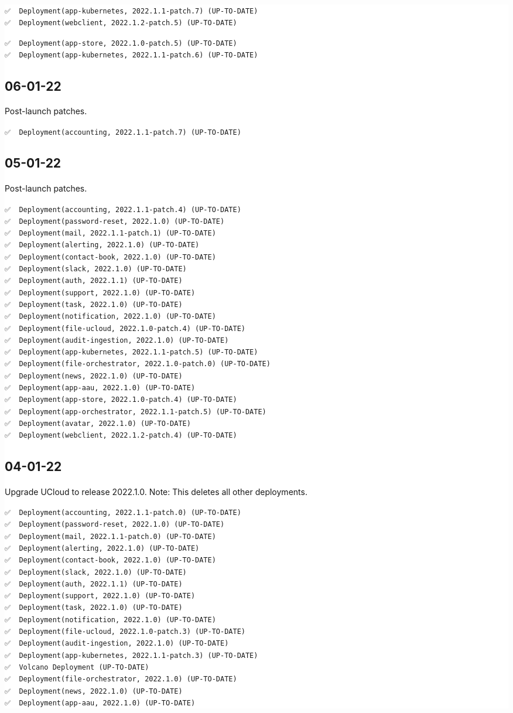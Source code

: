 ```
✅  Deployment(app-kubernetes, 2022.1.1-patch.7) (UP-TO-DATE)
✅  Deployment(webclient, 2022.1.2-patch.5) (UP-TO-DATE)
```

```
✅  Deployment(app-store, 2022.1.0-patch.5) (UP-TO-DATE)
✅  Deployment(app-kubernetes, 2022.1.1-patch.6) (UP-TO-DATE)
```

## 06-01-22

Post-launch patches.

```
✅  Deployment(accounting, 2022.1.1-patch.7) (UP-TO-DATE)
```

## 05-01-22

Post-launch patches.

```
✅  Deployment(accounting, 2022.1.1-patch.4) (UP-TO-DATE)
✅  Deployment(password-reset, 2022.1.0) (UP-TO-DATE)
✅  Deployment(mail, 2022.1.1-patch.1) (UP-TO-DATE)
✅  Deployment(alerting, 2022.1.0) (UP-TO-DATE)
✅  Deployment(contact-book, 2022.1.0) (UP-TO-DATE)
✅  Deployment(slack, 2022.1.0) (UP-TO-DATE)
✅  Deployment(auth, 2022.1.1) (UP-TO-DATE)
✅  Deployment(support, 2022.1.0) (UP-TO-DATE)
✅  Deployment(task, 2022.1.0) (UP-TO-DATE)
✅  Deployment(notification, 2022.1.0) (UP-TO-DATE)
✅  Deployment(file-ucloud, 2022.1.0-patch.4) (UP-TO-DATE)
✅  Deployment(audit-ingestion, 2022.1.0) (UP-TO-DATE)
✅  Deployment(app-kubernetes, 2022.1.1-patch.5) (UP-TO-DATE)
✅  Deployment(file-orchestrator, 2022.1.0-patch.0) (UP-TO-DATE)
✅  Deployment(news, 2022.1.0) (UP-TO-DATE)
✅  Deployment(app-aau, 2022.1.0) (UP-TO-DATE)
✅  Deployment(app-store, 2022.1.0-patch.4) (UP-TO-DATE)
✅  Deployment(app-orchestrator, 2022.1.1-patch.5) (UP-TO-DATE)
✅  Deployment(avatar, 2022.1.0) (UP-TO-DATE)
✅  Deployment(webclient, 2022.1.2-patch.4) (UP-TO-DATE)
```

## 04-01-22

Upgrade UCloud to release 2022.1.0. Note: This deletes all other deployments.

```
✅  Deployment(accounting, 2022.1.1-patch.0) (UP-TO-DATE)
✅  Deployment(password-reset, 2022.1.0) (UP-TO-DATE)
✅  Deployment(mail, 2022.1.1-patch.0) (UP-TO-DATE)
✅  Deployment(alerting, 2022.1.0) (UP-TO-DATE)
✅  Deployment(contact-book, 2022.1.0) (UP-TO-DATE)
✅  Deployment(slack, 2022.1.0) (UP-TO-DATE)
✅  Deployment(auth, 2022.1.1) (UP-TO-DATE)
✅  Deployment(support, 2022.1.0) (UP-TO-DATE)
✅  Deployment(task, 2022.1.0) (UP-TO-DATE)
✅  Deployment(notification, 2022.1.0) (UP-TO-DATE)
✅  Deployment(file-ucloud, 2022.1.0-patch.3) (UP-TO-DATE)
✅  Deployment(audit-ingestion, 2022.1.0) (UP-TO-DATE)
✅  Deployment(app-kubernetes, 2022.1.1-patch.3) (UP-TO-DATE)
✅  Volcano Deployment (UP-TO-DATE)
✅  Deployment(file-orchestrator, 2022.1.0) (UP-TO-DATE)
✅  Deployment(news, 2022.1.0) (UP-TO-DATE)
✅  Deployment(app-aau, 2022.1.0) (UP-TO-DATE)
```